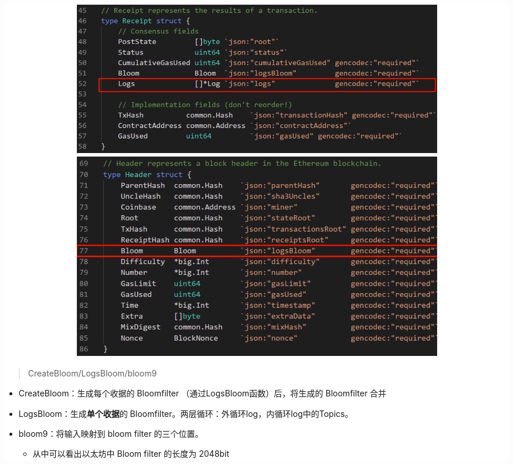<div style="zoom:60%; font-size: 24px;" align="center"><img src="./pic/2-7.png"></div>

<div style="zoom:60%; font-size: 24px;" align="center"><img src="./pic/2-8.png"></div>

> CreateBloom/LogsBloom/bloom9
- CreateBloom：生成每个收据的 Bloomfilter （通过LogsBloom函数）后，将生成的 Bloomfilter 合并

- LogsBloom：生成**单个收据**的 Bloomfilter。两层循环：外循环log，内循环log中的Topics。

- bloom9：将输入映射到 bloom filter 的三个位置。
  - 从中可以看出以太坊中 Bloom filter 的长度为 2048bit
